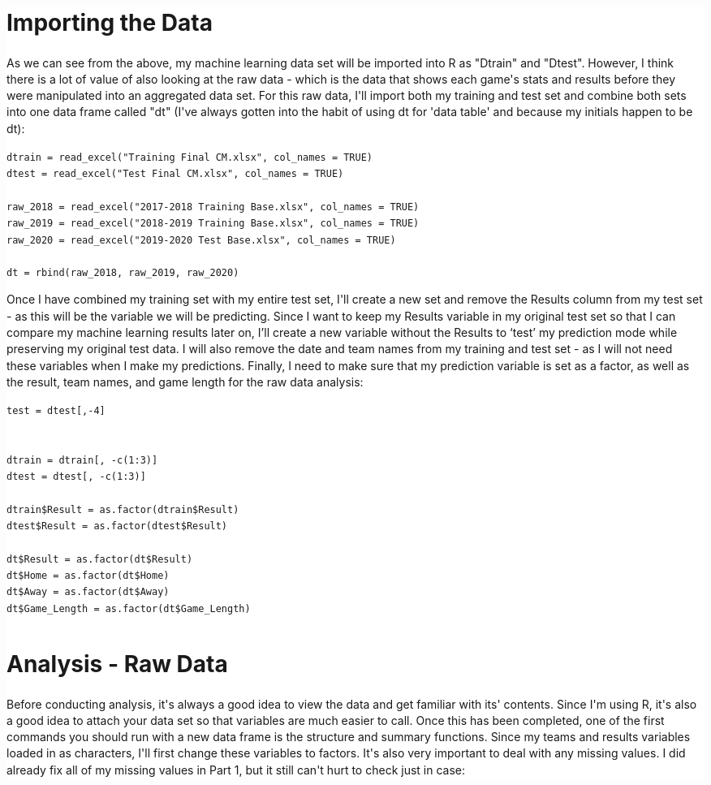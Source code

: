 # Importing the Data

As we can see from the above, my machine learning data set will be imported into R as "Dtrain" and "Dtest". However, I think there is a lot of value of also looking at the raw data - which is the data that shows each game's stats and results before they were manipulated into an aggregated data set. For this raw data, I'll import both my training and test set and combine both sets into one data frame called "dt"  (I've always gotten into the habit of using dt for 'data table' and because my initials happen to be dt):

```
dtrain = read_excel("Training Final CM.xlsx", col_names = TRUE)
dtest = read_excel("Test Final CM.xlsx", col_names = TRUE)

raw_2018 = read_excel("2017-2018 Training Base.xlsx", col_names = TRUE)
raw_2019 = read_excel("2018-2019 Training Base.xlsx", col_names = TRUE)
raw_2020 = read_excel("2019-2020 Test Base.xlsx", col_names = TRUE)

dt = rbind(raw_2018, raw_2019, raw_2020)
```

Once I have combined my training set with my entire test set, I'll create a new set and remove the Results column from my test set - as this will be the variable we will be predicting. Since I want to keep my Results variable in my original test set so that I can compare my machine learning results later on, I’ll create a new variable without the Results to ‘test’ my prediction mode while preserving my original test data. I will also remove the date and team names from my training and test set - as I will not need these variables when I make my predictions. Finally, I need to make sure that my prediction variable is set as a factor, as well as the result, team names, and game length for the raw data analysis:

```
test = dtest[,-4]


dtrain = dtrain[, -c(1:3)]
dtest = dtest[, -c(1:3)]

dtrain$Result = as.factor(dtrain$Result)
dtest$Result = as.factor(dtest$Result)

dt$Result = as.factor(dt$Result)
dt$Home = as.factor(dt$Home)
dt$Away = as.factor(dt$Away)
dt$Game_Length = as.factor(dt$Game_Length)
```


# Analysis - Raw Data 

Before conducting analysis, it's always a good idea to view the data and get familiar with its' contents. Since I'm using R, it's also a good idea to attach your data set so that variables are much easier to call. Once this has been completed, one of the first commands you should run with a new data frame is the structure and summary functions. Since my teams and results variables loaded in as characters, I'll first change these variables to factors. It's also very important to deal with any missing values. I did already fix all of my missing values in Part 1, but it still can't hurt to check just in case:
